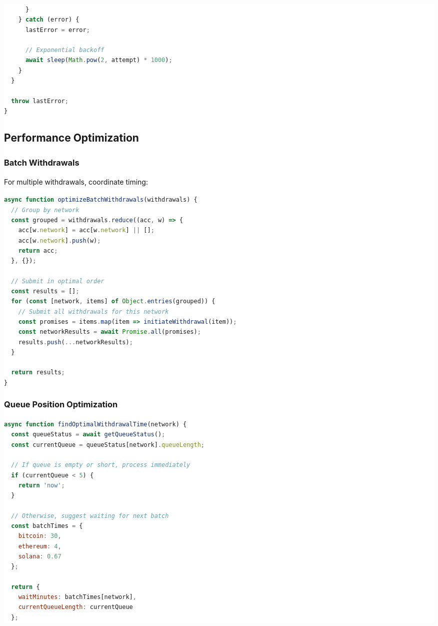 ```javascript
      }
    } catch (error) {
      lastError = error;
      
      // Exponential backoff
      await sleep(Math.pow(2, attempt) * 1000);
    }
  }
  
  throw lastError;
}
```

## Performance Optimization

### Batch Withdrawals

For multiple withdrawals, coordinate timing:

```javascript
async function optimizeBatchWithdrawals(withdrawals) {
  // Group by network
  const grouped = withdrawals.reduce((acc, w) => {
    acc[w.network] = acc[w.network] || [];
    acc[w.network].push(w);
    return acc;
  }, {});
  
  // Submit in optimal order
  const results = [];
  for (const [network, items] of Object.entries(grouped)) {
    // Submit all withdrawals for this network
    const promises = items.map(item => initiateWithdrawal(item));
    const networkResults = await Promise.all(promises);
    results.push(...networkResults);
  }
  
  return results;
}
```

### Queue Position Optimization

```javascript
async function findOptimalWithdrawalTime(network) {
  const queueStatus = await getQueueStatus();
  const currentQueue = queueStatus[network].queueLength;
  
  // If queue is empty or short, process immediately
  if (currentQueue < 5) {
    return 'now';
  }
  
  // Otherwise, suggest waiting for next batch
  const batchTimes = {
    bitcoin: 30,
    ethereum: 4,
    solana: 0.67
  };
  
  return {
    waitMinutes: batchTimes[network],
    currentQueueLength: currentQueue
  };
```
